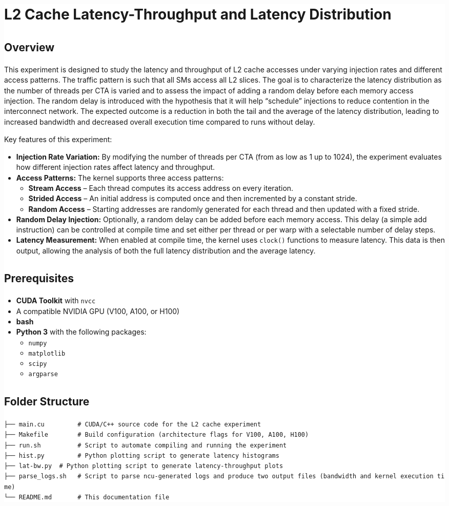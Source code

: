 # L2 Cache Latency-Throughput and Latency Distribution

## Overview

This experiment is designed to study the latency and throughput of L2 cache accesses under varying injection rates and different access patterns. The traffic pattern is such that all SMs access all L2 slices. The goal is to characterize the latency distribution as the number of threads per CTA is varied and to assess the impact of adding a random delay before each memory access injection. The random delay is introduced with the hypothesis that it will help “schedule” injections to reduce contention in the interconnect network. The expected outcome is a reduction in both the tail and the average of the latency distribution, leading to increased bandwidth and decreased overall execution time compared to runs without delay.

Key features of this experiment:
- **Injection Rate Variation:** By modifying the number of threads per CTA (from as low as 1 up to 1024), the experiment evaluates how different injection rates affect latency and throughput.
- **Access Patterns:** The kernel supports three access patterns:
  - **Stream Access** – Each thread computes its access address on every iteration.
  - **Strided Access** – An initial address is computed once and then incremented by a constant stride.
  - **Random Access** – Starting addresses are randomly generated for each thread and then updated with a fixed stride.
- **Random Delay Injection:** Optionally, a random delay can be added before each memory access. This delay (a simple add instruction) can be controlled at compile time and set either per thread or per warp with a selectable number of delay steps.
- **Latency Measurement:** When enabled at compile time, the kernel uses `clock()` functions to measure latency. This data is then output, allowing the analysis of both the full latency distribution and the average latency.

## Prerequisites

- **CUDA Toolkit** with `nvcc`
- A compatible NVIDIA GPU (V100, A100, or H100)
- **bash**
- **Python 3** with the following packages:
  - `numpy`
  - `matplotlib`
  - `scipy`
  - `argparse`

## Folder Structure

```
├── main.cu         # CUDA/C++ source code for the L2 cache experiment
├── Makefile        # Build configuration (architecture flags for V100, A100, H100)
├── run.sh          # Script to automate compiling and running the experiment
├── hist.py         # Python plotting script to generate latency histograms
├── lat-bw.py  # Python plotting script to generate latency-throughput plots
├── parse_logs.sh   # Script to parse ncu-generated logs and produce two output files (bandwidth and kernel execution time)
└── README.md       # This documentation file
```
